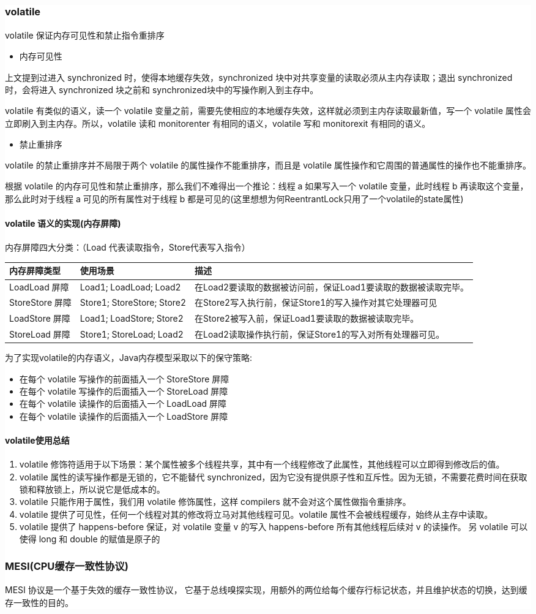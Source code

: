
### volatile

volatile 保证内存可见性和禁止指令重排序

- 内存可见性

上文提到过进入 synchronized 时，使得本地缓存失效，synchronized 块中对共享变量的读取必须从主内存读取；退出 synchronized 时，会将进入 synchronized 块之前和 synchronized块中的写操作刷入到主存中。

volatile 有类似的语义，读一个 volatile 变量之前，需要先使相应的本地缓存失效，这样就必须到主内存读取最新值，写一个 volatile 属性会立即刷入到主内存。所以，volatile 读和 monitorenter 有相同的语义，volatile 写和 monitorexit 有相同的语义。

- 禁止重排序

volatile 的禁止重排序并不局限于两个 volatile 的属性操作不能重排序，而且是 volatile 属性操作和它周围的普通属性的操作也不能重排序。

根据 volatile 的内存可见性和禁止重排序，那么我们不难得出一个推论：线程 a 如果写入一个 volatile 变量，此时线程 b 再读取这个变量，那么此时对于线程 a 可见的所有属性对于线程 b
 都是可见的(这里想想为何ReentrantLock只用了一个volatile的state属性)

#### volatile 语义的实现(内存屏障)

内存屏障四大分类：（Load 代表读取指令，Store代表写入指令）

| 内存屏障类型        | 使用场景                        | 描述                                                       |
|:--------------|:----------------------------|:---------------------------------------------------------|
| LoadLoad 屏障	  | Load1; LoadLoad; Load2      | 在Load2要读取的数据被访问前，保证Load1要读取的数据被读取完毕。                     |
| StoreStore 屏障 | Store1; StoreStore; Store2	 | 在Store2写入执行前，保证Store1的写入操作对其它处理器可见                       |
| LoadStore 屏障	 | Load1; LoadStore; Store2	   | 在Store2被写入前，保证Load1要读取的数据被读取完毕。                          |
| StoreLoad 屏障	 | Store1; StoreLoad; Load2	   | 在Load2读取操作执行前，保证Store1的写入对所有处理器可见。          |


为了实现volatile的内存语义，Java内存模型采取以下的保守策略:

- 在每个 volatile 写操作的前面插入一个 StoreStore 屏障
- 在每个 volatile 写操作的后面插入一个 StoreLoad 屏障
- 在每个 volatile 读操作的后面插入一个 LoadLoad 屏障
- 在每个 volatile 读操作的后面插入一个 LoadStore 屏障


#### volatile使用总结

1. volatile 修饰符适用于以下场景：某个属性被多个线程共享，其中有一个线程修改了此属性，其他线程可以立即得到修改后的值。
2. volatile 属性的读写操作都是无锁的，它不能替代 synchronized，因为它没有提供原子性和互斥性。因为无锁，不需要花费时间在获取锁和释放锁上，所以说它是低成本的。
3. volatile 只能作用于属性，我们用 volatile 修饰属性，这样 compilers 就不会对这个属性做指令重排序。
4. volatile 提供了可见性，任何一个线程对其的修改将立马对其他线程可见。volatile 属性不会被线程缓存，始终从主存中读取。
5. volatile 提供了 happens-before 保证，对 volatile 变量 v 的写入 happens-before 所有其他线程后续对 v 的读操作。
另 volatile 可以使得 long 和 double 的赋值是原子的


### MESI(CPU缓存一致性协议)

MESI 协议是一个基于失效的缓存一致性协议， 它基于总线嗅探实现，用额外的两位给每个缓存行标记状态，并且维护状态的切换，达到缓存一致性的目的。

